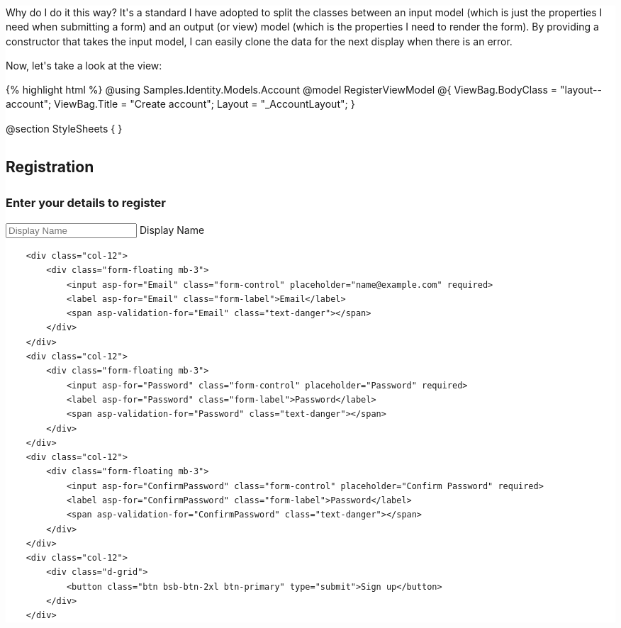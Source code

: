 Why do I do it this way?  It's a standard I have adopted to split the classes between an input model (which is just the properties I need when submitting a form) and an output (or view) model (which is the properties I need to render the form).  By providing a constructor that takes the input model, I can easily clone the data for the next display when there is an error.

Now, let's take a look at the view:

{% highlight html %}
@using Samples.Identity.Models.Account
@model RegisterViewModel
@{
    ViewBag.BodyClass = "layout--account";
    ViewBag.Title = "Create account";
    Layout = "_AccountLayout";
}

@section StyleSheets {
    <link rel="stylesheet" href="https://unpkg.com/bs-brain@2.0.4/components/registrations/registration-6/assets/css/registration-6.css"/>
}

<div class="row">
    <div class="col-12">
        <div class="mb-5">
            <h2 class="h3">Registration</h2>
            <h3 class="fs-6 fw-normal text-secondary m-0">Enter your details to register</h3>
        </div>
    </div>
</div>
<form method="post">
    <div asp-validation-summary="ModelOnly" class="text-danger"></div>
    <div class="row gy-3 overflow-hidden">
        <div class="col-12">
            <div class="form-floating mb-3">
                <input asp-for="DisplayName" class="form-control" placeholder="Display Name" required>
                <label asp-for="DisplayName" class="form-label">Display Name</label>
                <span asp-validation-for="DisplayName" class="text-danger"></span>
            </div>
        </div>

        <div class="col-12">
            <div class="form-floating mb-3">
                <input asp-for="Email" class="form-control" placeholder="name@example.com" required>
                <label asp-for="Email" class="form-label">Email</label>
                <span asp-validation-for="Email" class="text-danger"></span>
            </div>
        </div>
        <div class="col-12">
            <div class="form-floating mb-3">
                <input asp-for="Password" class="form-control" placeholder="Password" required>
                <label asp-for="Password" class="form-label">Password</label>
                <span asp-validation-for="Password" class="text-danger"></span>
            </div>
        </div>
        <div class="col-12">
            <div class="form-floating mb-3">
                <input asp-for="ConfirmPassword" class="form-control" placeholder="Confirm Password" required>
                <label asp-for="ConfirmPassword" class="form-label">Password</label>
                <span asp-validation-for="ConfirmPassword" class="text-danger"></span>
            </div>
        </div>
        <div class="col-12">
            <div class="d-grid">
                <button class="btn bsb-btn-2xl btn-primary" type="submit">Sign up</button>
            </div>
        </div>